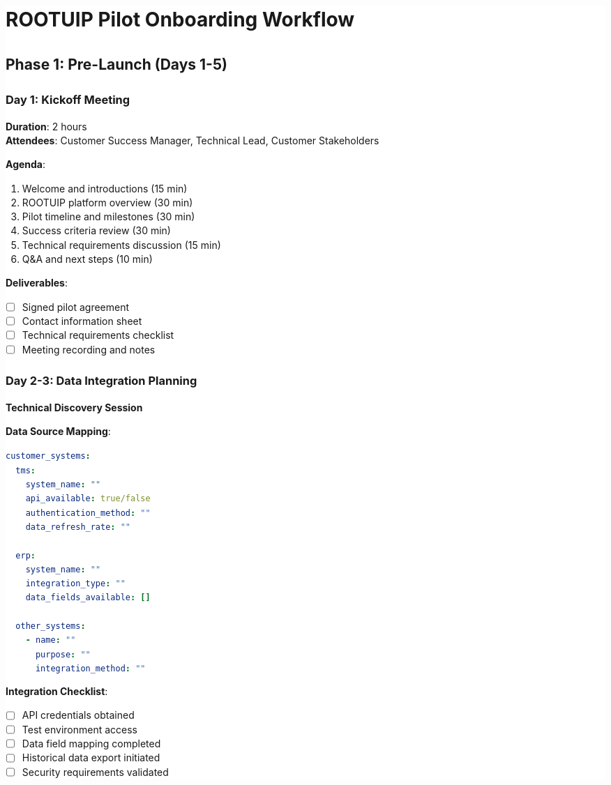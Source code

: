 # ROOTUIP Pilot Onboarding Workflow

## Phase 1: Pre-Launch (Days 1-5)

### Day 1: Kickoff Meeting
**Duration**: 2 hours  
**Attendees**: Customer Success Manager, Technical Lead, Customer Stakeholders

**Agenda**:
1. Welcome and introductions (15 min)
2. ROOTUIP platform overview (30 min)
3. Pilot timeline and milestones (30 min)
4. Success criteria review (30 min)
5. Technical requirements discussion (15 min)
6. Q&A and next steps (10 min)

**Deliverables**:
- [ ] Signed pilot agreement
- [ ] Contact information sheet
- [ ] Technical requirements checklist
- [ ] Meeting recording and notes

### Day 2-3: Data Integration Planning
**Technical Discovery Session**

**Data Source Mapping**:
```yaml
customer_systems:
  tms:
    system_name: ""
    api_available: true/false
    authentication_method: ""
    data_refresh_rate: ""
  
  erp:
    system_name: ""
    integration_type: ""
    data_fields_available: []
  
  other_systems:
    - name: ""
      purpose: ""
      integration_method: ""
```

**Integration Checklist**:
- [ ] API credentials obtained
- [ ] Test environment access
- [ ] Data field mapping completed
- [ ] Historical data export initiated
- [ ] Security requirements validated
